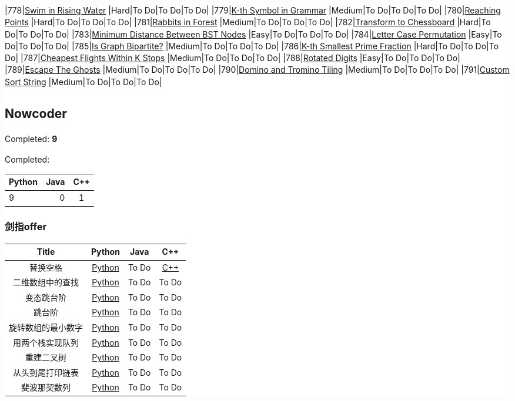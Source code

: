 |778|[Swim in Rising Water](https://leetcode.com/problems/swim-in-rising-water/description/) |Hard|To Do|To Do|To Do|
|779|[K-th Symbol in Grammar](https://leetcode.com/problems/k-th-symbol-in-grammar/description/) |Medium|To Do|To Do|To Do|
|780|[Reaching Points](https://leetcode.com/problems/reaching-points/description/) |Hard|To Do|To Do|To Do|
|781|[Rabbits in Forest](https://leetcode.com/problems/rabbits-in-forest/description/) |Medium|To Do|To Do|To Do|
|782|[Transform to Chessboard](https://leetcode.com/problems/transform-to-chessboard/description/) |Hard|To Do|To Do|To Do|
|783|[Minimum Distance Between BST Nodes](https://leetcode.com/problems/minimum-distance-between-bst-nodes/description/) |Easy|To Do|To Do|To Do|
|784|[Letter Case Permutation](https://leetcode.com/problems/letter-case-permutation/description/) |Easy|To Do|To Do|To Do|
|785|[Is Graph Bipartite?](https://leetcode.com/problems/is-graph-bipartite/description/) |Medium|To Do|To Do|To Do|
|786|[K-th Smallest Prime Fraction](https://leetcode.com/problems/k-th-smallest-prime-fraction/description/) |Hard|To Do|To Do|To Do|
|787|[Cheapest Flights Within K Stops](https://leetcode.com/problems/cheapest-flights-within-k-stops/description/) |Medium|To Do|To Do|To Do|
|788|[Rotated Digits](https://leetcode.com/problems/rotated-digits/description/) |Easy|To Do|To Do|To Do|
|789|[Escape The Ghosts](https://leetcode.com/problems/escape-the-ghosts/description/) |Medium|To Do|To Do|To Do|
|790|[Domino and Tromino Tiling](https://leetcode.com/problems/domino-and-tromino-tiling/description/) |Medium|To Do|To Do|To Do|
|791|[Custom Sort String](https://leetcode.com/problems/custom-sort-string/description/) |Medium|To Do|To Do|To Do|


## Nowcoder
Completed: **9**

Completed: 

| Python | Java | C++ |
| --- | ---: | :---: |
| 9 | 0 | 1 |

### 剑指offer
| Title | Python | Java | C++ |
|:---:|:---:|:---:|:---:|
替换空格|[Python](https://github.com/s969966195/OJ/blob/master/nowcoder_subjects/1.替换空格/nowcoder.py)|To Do|[C++](https://github.com/s969966195/OJ/blob/master/nowcoder_subjects/1.替换空格/nowcoder.cpp)|
二维数组中的查找|[Python](https://github.com/s969966195/OJ/blob/master/nowcoder_subjects/1.二维数组中的查找/nowcoder.py)|To Do|To Do|
变态跳台阶|[Python](https://github.com/s969966195/OJ/blob/master/nowcoder_subjects/1.变态跳台阶/nowcoder.py)|To Do|To Do|
跳台阶|[Python](https://github.com/s969966195/OJ/blob/master/nowcoder_subjects/1.跳台阶/nowcoder.py)|To Do|To Do|
旋转数组的最小数字|[Python](https://github.com/s969966195/OJ/blob/master/nowcoder_subjects/1.旋转数组的最小数字/nowcoder.py)|To Do|To Do|
用两个栈实现队列|[Python](https://github.com/s969966195/OJ/blob/master/nowcoder_subjects/1.用两个栈实现队列/nowcoder.py)|To Do|To Do|
重建二叉树|[Python](https://github.com/s969966195/OJ/blob/master/nowcoder_subjects/1.重建二叉树/nowcoder.py)|To Do|To Do|
从头到尾打印链表|[Python](https://github.com/s969966195/OJ/blob/master/nowcoder_subjects/1.从头到尾打印链表/nowcoder.py)|To Do|To Do|
斐波那契数列|[Python](https://github.com/s969966195/OJ/blob/master/nowcoder_subjects/1.斐波那契数列/nowcoder.py)|To Do|To Do|
